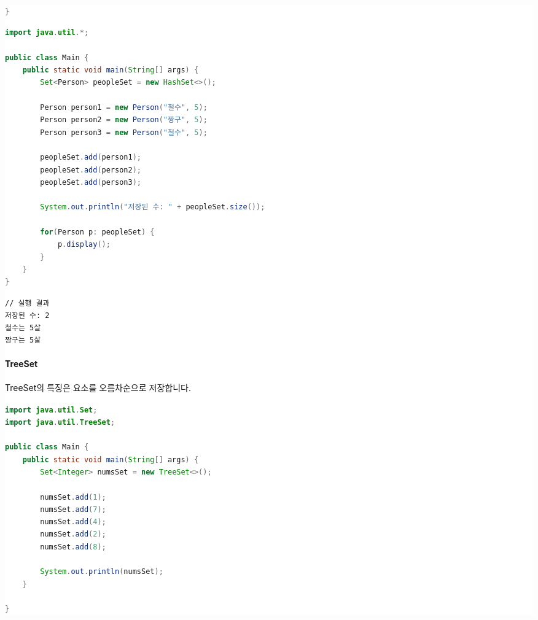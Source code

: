```java
}
```

```java
import java.util.*;

public class Main {
    public static void main(String[] args) {
        Set<Person> peopleSet = new HashSet<>();

        Person person1 = new Person("철수", 5);
        Person person2 = new Person("짱구", 5);
        Person person3 = new Person("철수", 5);

        peopleSet.add(person1);
        peopleSet.add(person2);
        peopleSet.add(person3);

        System.out.println("저장된 수: " + peopleSet.size());

        for(Person p: peopleSet) {
            p.display();
        }
    }
}
```

```
// 실행 결과
저장된 수: 2
철수는 5살
짱구는 5살
```

#### TreeSet

TreeSet의 특징은 요소를 오름차순으로 저장합니다.

```java
import java.util.Set;
import java.util.TreeSet;

public class Main {
    public static void main(String[] args) {
        Set<Integer> numsSet = new TreeSet<>();

        numsSet.add(1);
        numsSet.add(7);
        numsSet.add(4);
        numsSet.add(2);
        numsSet.add(8);

        System.out.println(numsSet);
    }

}
```
